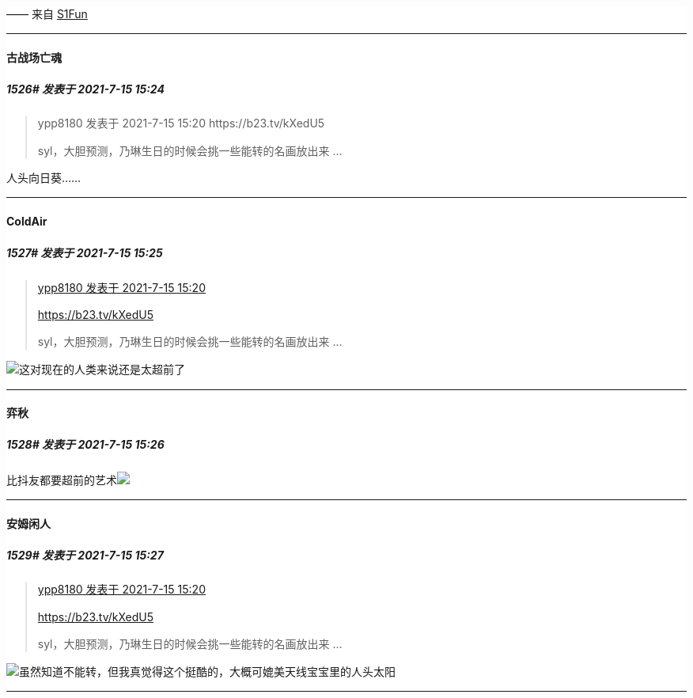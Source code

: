 —— 来自 [S1Fun](https://s1fun.koalcat.com)


*****

####  古战场亡魂  
##### 1526#       发表于 2021-7-15 15:24


<blockquote>ypp8180 发表于 2021-7-15 15:20
https://b23.tv/kXedU5


syl，大胆预测，乃琳生日的时候会挑一些能转的名画放出来 ...</blockquote>
人头向日葵……


*****

####  ColdAir  
##### 1527#       发表于 2021-7-15 15:25


<blockquote><a href="httphttps://bbs.saraba1st.com/2b/forum.php?mod=redirect&amp;goto=findpost&amp;pid=51968613&amp;ptid=2015278" target="_blank">ypp8180 发表于 2021-7-15 15:20</a>

https://b23.tv/kXedU5


syl，大胆预测，乃琳生日的时候会挑一些能转的名画放出来 ...</blockquote>
<img src="https://static.saraba1st.com/image/smiley/face2017/137.gif" referrerpolicy="no-referrer">这对现在的人类来说还是太超前了


*****

####  弈秋  
##### 1528#       发表于 2021-7-15 15:26


比抖友都要超前的艺术<img src="https://static.saraba1st.com/image/smiley/face2017/125.png" referrerpolicy="no-referrer">


*****

####  安姆闲人  
##### 1529#       发表于 2021-7-15 15:27


<blockquote><a href="httphttps://bbs.saraba1st.com/2b/forum.php?mod=redirect&amp;goto=findpost&amp;pid=51968613&amp;ptid=2015278" target="_blank">ypp8180 发表于 2021-7-15 15:20</a>

https://b23.tv/kXedU5


syl，大胆预测，乃琳生日的时候会挑一些能转的名画放出来 ...</blockquote>
<img src="https://static.saraba1st.com/image/smiley/face2017/067.png" referrerpolicy="no-referrer">虽然知道不能转，但我真觉得这个挺酷的，大概可媲美天线宝宝里的人头太阳


*****
